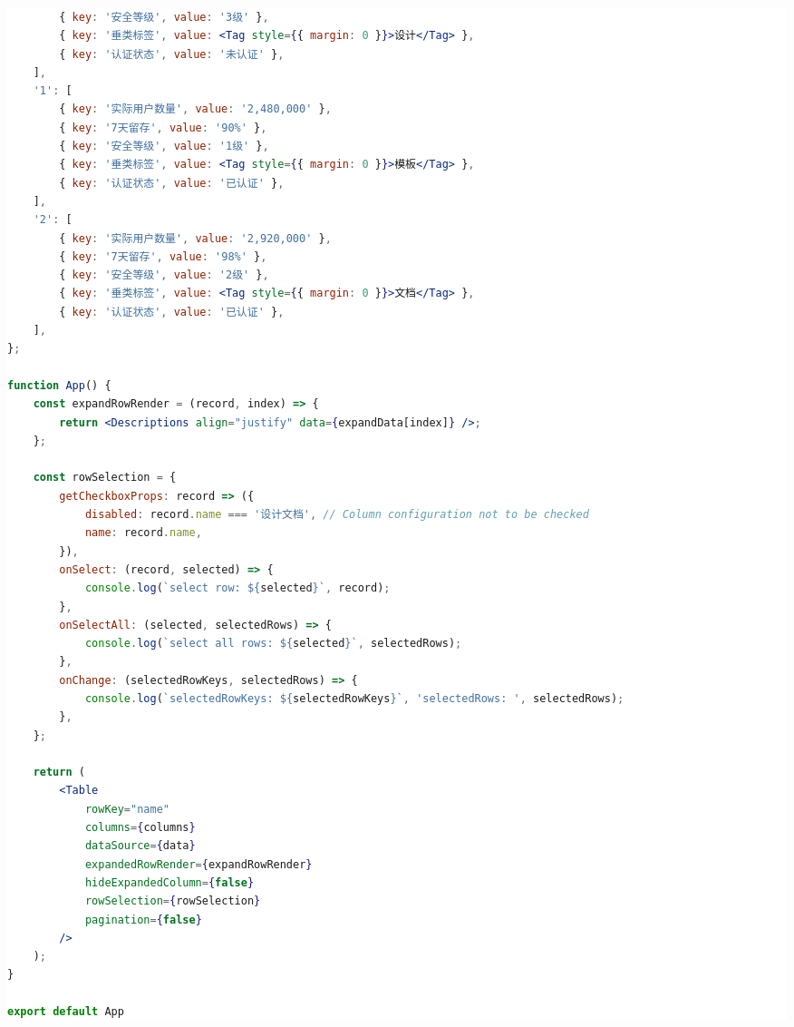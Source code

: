 ```jsx live=true noInline=true dir="column"
        { key: '安全等级', value: '3级' },
        { key: '垂类标签', value: <Tag style={{ margin: 0 }}>设计</Tag> },
        { key: '认证状态', value: '未认证' },
    ],
    '1': [
        { key: '实际用户数量', value: '2,480,000' },
        { key: '7天留存', value: '90%' },
        { key: '安全等级', value: '1级' },
        { key: '垂类标签', value: <Tag style={{ margin: 0 }}>模板</Tag> },
        { key: '认证状态', value: '已认证' },
    ],
    '2': [
        { key: '实际用户数量', value: '2,920,000' },
        { key: '7天留存', value: '98%' },
        { key: '安全等级', value: '2级' },
        { key: '垂类标签', value: <Tag style={{ margin: 0 }}>文档</Tag> },
        { key: '认证状态', value: '已认证' },
    ],
};

function App() {
    const expandRowRender = (record, index) => {
        return <Descriptions align="justify" data={expandData[index]} />;
    };

    const rowSelection = {
        getCheckboxProps: record => ({
            disabled: record.name === '设计文档', // Column configuration not to be checked
            name: record.name,
        }),
        onSelect: (record, selected) => {
            console.log(`select row: ${selected}`, record);
        },
        onSelectAll: (selected, selectedRows) => {
            console.log(`select all rows: ${selected}`, selectedRows);
        },
        onChange: (selectedRowKeys, selectedRows) => {
            console.log(`selectedRowKeys: ${selectedRowKeys}`, 'selectedRows: ', selectedRows);
        },
    };

    return (
        <Table
            rowKey="name"
            columns={columns}
            dataSource={data}
            expandedRowRender={expandRowRender}
            hideExpandedColumn={false}
            rowSelection={rowSelection}
            pagination={false}
        />
    );
}

export default App
```
